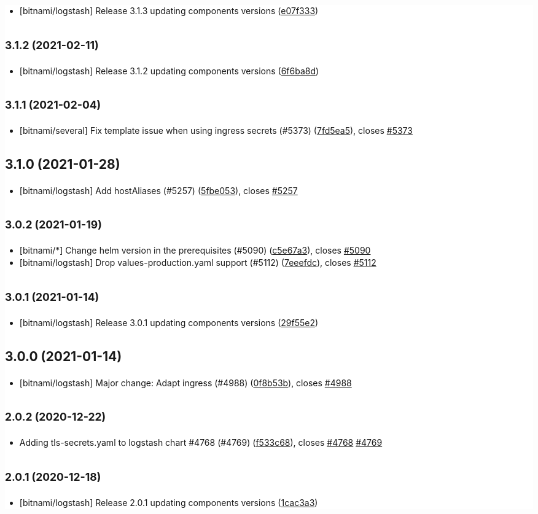 * [bitnami/logstash] Release 3.1.3 updating components versions ([e07f333](https://github.com/bitnami/charts/commit/e07f3331091ea2ff728c5dbdcfadf1b277727393))

## <small>3.1.2 (2021-02-11)</small>

* [bitnami/logstash] Release 3.1.2 updating components versions ([6f6ba8d](https://github.com/bitnami/charts/commit/6f6ba8dc86715a7d699f2fe54146c316c6ec3772))

## <small>3.1.1 (2021-02-04)</small>

* [bitnami/several] Fix template issue when using ingress secrets (#5373) ([7fd5ea5](https://github.com/bitnami/charts/commit/7fd5ea5ad2d46f5bad85585e04844add77cc4885)), closes [#5373](https://github.com/bitnami/charts/issues/5373)

## 3.1.0 (2021-01-28)

* [bitnami/logstash] Add hostAliases (#5257) ([5fbe053](https://github.com/bitnami/charts/commit/5fbe053a86197cbd99892c32adf17204fd949f08)), closes [#5257](https://github.com/bitnami/charts/issues/5257)

## <small>3.0.2 (2021-01-19)</small>

* [bitnami/*] Change helm version in the prerequisites (#5090) ([c5e67a3](https://github.com/bitnami/charts/commit/c5e67a388743cbee28439d2cabca27884b9daf97)), closes [#5090](https://github.com/bitnami/charts/issues/5090)
* [bitnami/logstash] Drop values-production.yaml support (#5112) ([7eeefdc](https://github.com/bitnami/charts/commit/7eeefdc316674365b4e9ceedd561783b0b1abfa1)), closes [#5112](https://github.com/bitnami/charts/issues/5112)

## <small>3.0.1 (2021-01-14)</small>

* [bitnami/logstash] Release 3.0.1 updating components versions ([29f55e2](https://github.com/bitnami/charts/commit/29f55e26c0102b1b2d1626d405f3f7b1e5ea3cbb))

## 3.0.0 (2021-01-14)

* [bitnami/logstash] Major change: Adapt ingress (#4988) ([0f8b53b](https://github.com/bitnami/charts/commit/0f8b53bd42dab84dc6dc14267c92c889bec1d18c)), closes [#4988](https://github.com/bitnami/charts/issues/4988)

## <small>2.0.2 (2020-12-22)</small>

* Adding tls-secrets.yaml to logstash chart #4768 (#4769) ([f533c68](https://github.com/bitnami/charts/commit/f533c687ef9f1669622d3cd156bf061f1ac6e117)), closes [#4768](https://github.com/bitnami/charts/issues/4768) [#4769](https://github.com/bitnami/charts/issues/4769)

## <small>2.0.1 (2020-12-18)</small>

* [bitnami/logstash] Release 2.0.1 updating components versions ([1cac3a3](https://github.com/bitnami/charts/commit/1cac3a3637faa859ca991920338ac5b763538af0))
